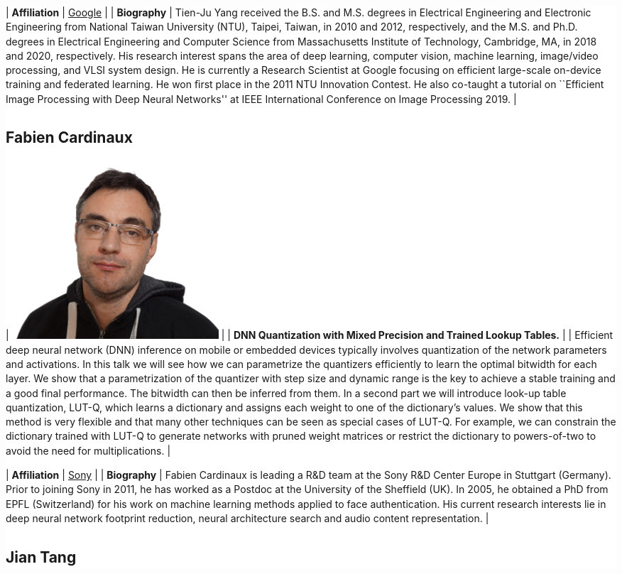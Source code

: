 | **Affiliation** | [Google](https://ieeexplore.ieee.org/author/37086227631) |
| **Biography** | Tien-Ju Yang received the B.S. and M.S. degrees in Electrical Engineering and Electronic Engineering from National Taiwan University (NTU), Taipei, Taiwan, in 2010 and 2012, respectively, and the M.S. and Ph.D. degrees in Electrical Engineering and Computer Science from Massachusetts Institute of Technology, Cambridge, MA, in 2018 and 2020, respectively. His research interest spans the area of deep learning, computer vision, machine learning, image/video processing, and VLSI system design. He is currently a Research Scientist at Google focusing on efficient large-scale on-device training and federated learning. He won ﬁrst place in the 2011 NTU Innovation Contest. He also co-taught a tutorial on ``Efficient Image Processing with Deep Neural Networks'' at IEEE International Conference on Image Processing 2019. |


## Fabien Cardinaux

| <img src="/speakers_pictures/Fabien.png" alt="Fabien Cardinaux" height="250px" /> |
| **DNN Quantization with Mixed Precision and Trained Lookup Tables.** |
| Efficient deep neural network (DNN) inference on mobile or embedded devices typically involves quantization of the network parameters and activations. In this talk we will see how we can parametrize the quantizers efficiently to learn the optimal bitwidth for each layer.  We show that a parametrization of the quantizer with step size and dynamic range is the key to achieve a stable training and a good final performance. The bitwidth can then be inferred from them. In a second part we will introduce look-up table quantization, LUT-Q, which learns a dictionary and assigns each weight to one of the dictionary’s values. We show that this method is very flexible and that many other techniques can be seen as special cases of LUT-Q. For example, we can constrain the dictionary trained with LUT-Q to generate networks with pruned weight matrices or restrict the dictionary to powers-of-two to avoid the need for multiplications. |

| **Affiliation** | [Sony]() |
| **Biography** | Fabien Cardinaux is leading a R&D team at the Sony R&D Center Europe in Stuttgart (Germany). Prior to joining Sony in 2011, he has worked as a Postdoc at the University of the Sheffield (UK). In 2005, he obtained a PhD from EPFL (Switzerland) for his work on machine learning methods applied to face authentication. His current research interests lie in deep neural network footprint reduction, neural architecture search and audio content representation. |


## Jian Tang
